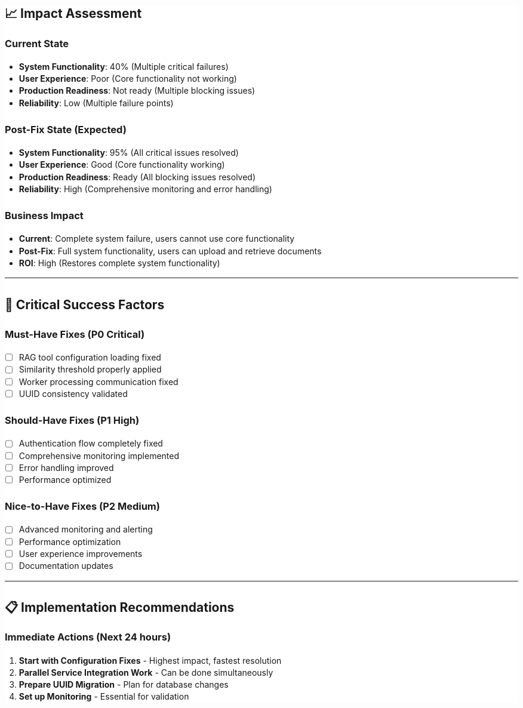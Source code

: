 
## 📈 **Impact Assessment**

### **Current State**
- **System Functionality**: 40% (Multiple critical failures)
- **User Experience**: Poor (Core functionality not working)
- **Production Readiness**: Not ready (Multiple blocking issues)
- **Reliability**: Low (Multiple failure points)

### **Post-Fix State** (Expected)
- **System Functionality**: 95% (All critical issues resolved)
- **User Experience**: Good (Core functionality working)
- **Production Readiness**: Ready (All blocking issues resolved)
- **Reliability**: High (Comprehensive monitoring and error handling)

### **Business Impact**
- **Current**: Complete system failure, users cannot use core functionality
- **Post-Fix**: Full system functionality, users can upload and retrieve documents
- **ROI**: High (Restores complete system functionality)

---

## 🚨 **Critical Success Factors**

### **Must-Have Fixes** (P0 Critical)
- [ ] RAG tool configuration loading fixed
- [ ] Similarity threshold properly applied
- [ ] Worker processing communication fixed
- [ ] UUID consistency validated

### **Should-Have Fixes** (P1 High)
- [ ] Authentication flow completely fixed
- [ ] Comprehensive monitoring implemented
- [ ] Error handling improved
- [ ] Performance optimized

### **Nice-to-Have Fixes** (P2 Medium)
- [ ] Advanced monitoring and alerting
- [ ] Performance optimization
- [ ] User experience improvements
- [ ] Documentation updates

---

## 📋 **Implementation Recommendations**

### **Immediate Actions** (Next 24 hours)
1. **Start with Configuration Fixes** - Highest impact, fastest resolution
2. **Parallel Service Integration Work** - Can be done simultaneously
3. **Prepare UUID Migration** - Plan for database changes
4. **Set up Monitoring** - Essential for validation
